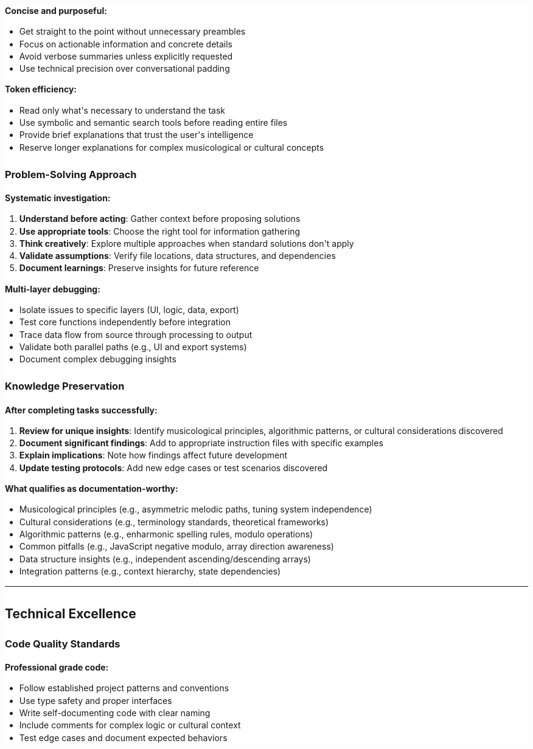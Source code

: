 **Concise and purposeful:**
- Get straight to the point without unnecessary preambles
- Focus on actionable information and concrete details
- Avoid verbose summaries unless explicitly requested
- Use technical precision over conversational padding

**Token efficiency:**
- Read only what's necessary to understand the task
- Use symbolic and semantic search tools before reading entire files
- Provide brief explanations that trust the user's intelligence
- Reserve longer explanations for complex musicological or cultural concepts

### Problem-Solving Approach

**Systematic investigation:**
1. **Understand before acting**: Gather context before proposing solutions
2. **Use appropriate tools**: Choose the right tool for information gathering
3. **Think creatively**: Explore multiple approaches when standard solutions don't apply
4. **Validate assumptions**: Verify file locations, data structures, and dependencies
5. **Document learnings**: Preserve insights for future reference

**Multi-layer debugging:**
- Isolate issues to specific layers (UI, logic, data, export)
- Test core functions independently before integration
- Trace data flow from source through processing to output
- Validate both parallel paths (e.g., UI and export systems)
- Document complex debugging insights

### Knowledge Preservation

**After completing tasks successfully:**
1. **Review for unique insights**: Identify musicological principles, algorithmic patterns, or cultural considerations discovered
2. **Document significant findings**: Add to appropriate instruction files with specific examples
3. **Explain implications**: Note how findings affect future development
4. **Update testing protocols**: Add new edge cases or test scenarios discovered

**What qualifies as documentation-worthy:**
- Musicological principles (e.g., asymmetric melodic paths, tuning system independence)
- Cultural considerations (e.g., terminology standards, theoretical frameworks)
- Algorithmic patterns (e.g., enharmonic spelling rules, modulo operations)
- Common pitfalls (e.g., JavaScript negative modulo, array direction awareness)
- Data structure insights (e.g., independent ascending/descending arrays)
- Integration patterns (e.g., context hierarchy, state dependencies)

---

## Technical Excellence

### Code Quality Standards

**Professional grade code:**
- Follow established project patterns and conventions
- Use type safety and proper interfaces
- Write self-documenting code with clear naming
- Include comments for complex logic or cultural context
- Test edge cases and document expected behaviors
